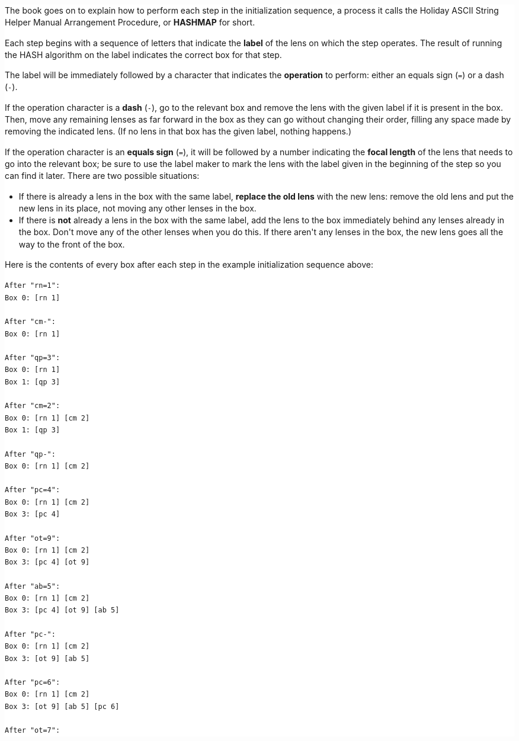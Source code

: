 The book goes on to explain how to perform each step in the initialization sequence, a process it calls the Holiday ASCII String Helper Manual Arrangement Procedure, or **HASHMAP** for short.

Each step begins with a sequence of letters that indicate the **label** of the lens on which the step operates. The result of running the HASH algorithm on the label indicates the correct box for that step.

The label will be immediately followed by a character that indicates the **operation** to perform: either an equals sign (`=`) or a dash (`-`).

If the operation character is a **dash** (`-`), go to the relevant box and remove the lens with the given label if it is present in the box. Then, move any remaining lenses as far forward in the box as they can go without changing their order, filling any space made by removing the indicated lens. (If no lens in that box has the given label, nothing happens.)

If the operation character is an **equals sign** (`=`), it will be followed by a number indicating the **focal length** of the lens that needs to go into the relevant box; be sure to use the label maker to mark the lens with the label given in the beginning of the step so you can find it later. There are two possible situations:

 - If there is already a lens in the box with the same label, **replace the old lens** with the new lens: remove the old lens and put the new lens in its place, not moving any other lenses in the box.
 - If there is **not** already a lens in the box with the same label, add the lens to the box immediately behind any lenses already in the box. Don't move any of the other lenses when you do this. If there aren't any lenses in the box, the new lens goes all the way to the front of the box.

Here is the contents of every box after each step in the example initialization sequence above:

```
After "rn=1":
Box 0: [rn 1]

After "cm-":
Box 0: [rn 1]

After "qp=3":
Box 0: [rn 1]
Box 1: [qp 3]

After "cm=2":
Box 0: [rn 1] [cm 2]
Box 1: [qp 3]

After "qp-":
Box 0: [rn 1] [cm 2]

After "pc=4":
Box 0: [rn 1] [cm 2]
Box 3: [pc 4]

After "ot=9":
Box 0: [rn 1] [cm 2]
Box 3: [pc 4] [ot 9]

After "ab=5":
Box 0: [rn 1] [cm 2]
Box 3: [pc 4] [ot 9] [ab 5]

After "pc-":
Box 0: [rn 1] [cm 2]
Box 3: [ot 9] [ab 5]

After "pc=6":
Box 0: [rn 1] [cm 2]
Box 3: [ot 9] [ab 5] [pc 6]

After "ot=7":
```